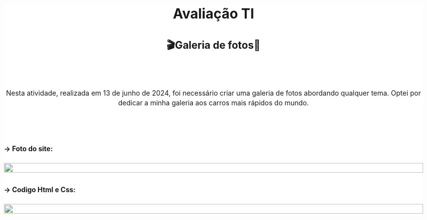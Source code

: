 <h1 align="center">Avaliação TI</h1>
<h2 align="center">🎬Galeria de fotos📸</h2>
<br>
<br>
<p align="center">Nesta atividade, realizada em 13 de junho de 2024, foi necessário criar uma galeria de fotos abordando qualquer tema. Optei por dedicar a minha galeria aos carros mais rápidos do mundo.</p>
<br>
<br>
<h4>→ Foto do site:</h4>
<img height="60%" width="100%" src="https://github.com/FabricioKolling/Atividade-Avaliativa/assets/162700727/9274db8b-7106-4f64-b523-5afcb61ec52c">
<br>
<h4>→ Codigo Html e Css:</h4>
<img height="60%" width="100%" src="https://github.com/FabricioKolling/Atividade-Avaliativa/assets/162700727/2a7d1356-5e3f-484c-ad99-62e2458e16e8">
